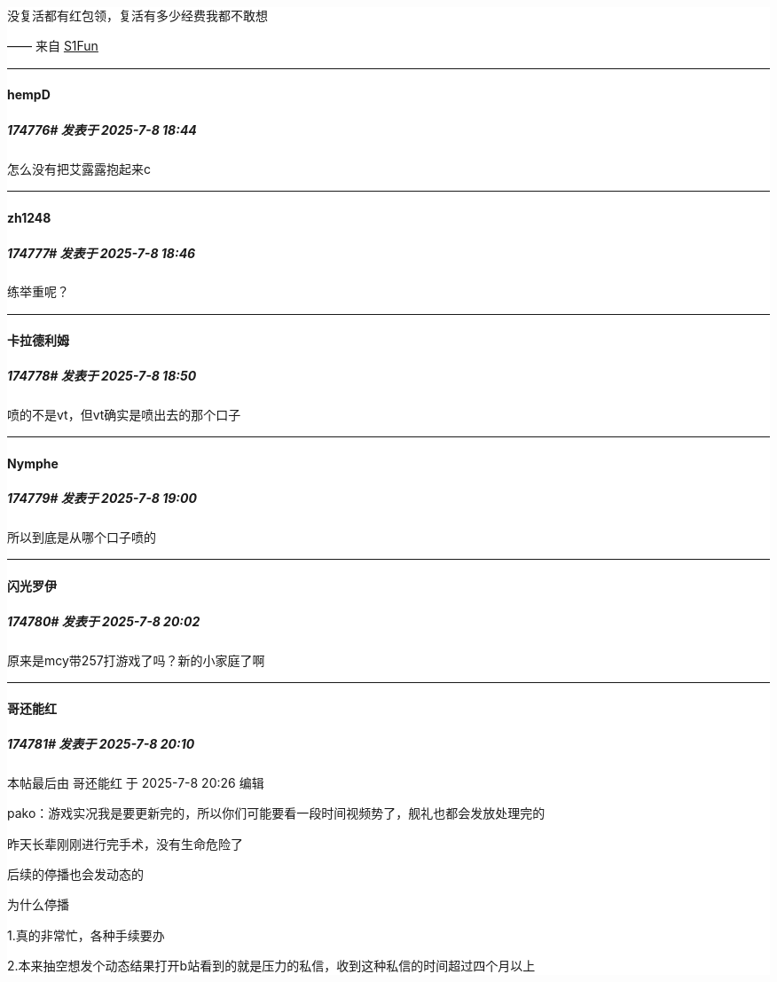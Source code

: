 没复活都有红包领，复活有多少经费我都不敢想

—— 来自 [S1Fun](https://s1fun.koalcat.com)

*****

####  hempD  
##### 174776#       发表于 2025-7-8 18:44

怎么没有把艾露露抱起来c

*****

####  zh1248  
##### 174777#       发表于 2025-7-8 18:46

练举重呢？

*****

####  卡拉德利姆  
##### 174778#       发表于 2025-7-8 18:50

喷的不是vt，但vt确实是喷出去的那个口子

*****

####  Nymphe  
##### 174779#       发表于 2025-7-8 19:00

所以到底是从哪个口子喷的

*****

####  闪光罗伊  
##### 174780#       发表于 2025-7-8 20:02

原来是mcy带257打游戏了吗？新的小家庭了啊

*****

####  哥还能红  
##### 174781#       发表于 2025-7-8 20:10

 本帖最后由 哥还能红 于 2025-7-8 20:26 编辑 

pako：游戏实况我是要更新完的，所以你们可能要看一段时间视频势了，舰礼也都会发放处理完的

昨天长辈刚刚进行完手术，没有生命危险了

后续的停播也会发动态的

为什么停播

1.真的非常忙，各种手续要办 

2.本来抽空想发个动态结果打开b站看到的就是压力的私信，收到这种私信的时间超过四个月以上
